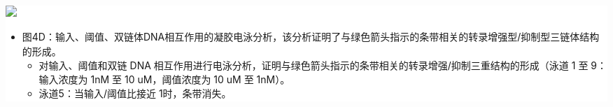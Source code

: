 ![](./img/img_15.png)

- 图4D：输入、阈值、双链体DNA相互作用的凝胶电泳分析，该分析证明了与绿色箭头指示的条带相关的转录增强型/抑制型三链体结构的形成。
  - 对输入、阈值和双链 DNA 相互作用进行电泳分析，证明与绿色箭头指示的条带相关的转录增强/抑制三重结构的形成（泳道 1 至 9：输入浓度为 1nM 至 10 uM，阈值浓度为 10 uM 至 1nM）。
  - 泳道5：当输入/阈值比接近 1时，条带消失。



















